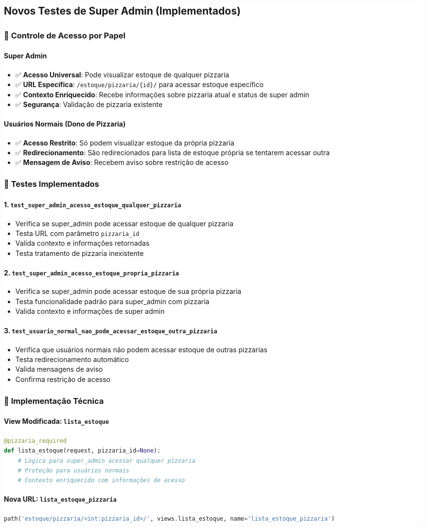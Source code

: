 ## Novos Testes de Super Admin (Implementados)

### 🔐 **Controle de Acesso por Papel**

#### **Super Admin**
- ✅ **Acesso Universal**: Pode visualizar estoque de qualquer pizzaria
- ✅ **URL Específica**: `/estoque/pizzaria/{id}/` para acessar estoque específico
- ✅ **Contexto Enriquecido**: Recebe informações sobre pizzaria atual e status de super admin
- ✅ **Segurança**: Validação de pizzaria existente

#### **Usuários Normais (Dono de Pizzaria)**
- ✅ **Acesso Restrito**: Só podem visualizar estoque da própria pizzaria
- ✅ **Redirecionamento**: São redirecionados para lista de estoque própria se tentarem acessar outra
- ✅ **Mensagem de Aviso**: Recebem aviso sobre restrição de acesso

### 🧪 **Testes Implementados**

#### **1. `test_super_admin_acesso_estoque_qualquer_pizzaria`**
- Verifica se super_admin pode acessar estoque de qualquer pizzaria
- Testa URL com parâmetro `pizzaria_id`
- Valida contexto e informações retornadas
- Testa tratamento de pizzaria inexistente

#### **2. `test_super_admin_acesso_estoque_propria_pizzaria`**
- Verifica se super_admin pode acessar estoque de sua própria pizzaria
- Testa funcionalidade padrão para super_admin com pizzaria
- Valida contexto e informações de super admin

#### **3. `test_usuario_normal_nao_pode_acessar_estoque_outra_pizzaria`**
- Verifica que usuários normais não podem acessar estoque de outras pizzarias
- Testa redirecionamento automático
- Valida mensagens de aviso
- Confirma restrição de acesso

### 🔧 **Implementação Técnica**

#### **View Modificada: `lista_estoque`**
```python
@pizzaria_required
def lista_estoque(request, pizzaria_id=None):
    # Lógica para super_admin acessar qualquer pizzaria
    # Proteção para usuários normais
    # Contexto enriquecido com informações de acesso
```

#### **Nova URL: `lista_estoque_pizzaria`**
```python
path('estoque/pizzaria/<int:pizzaria_id>/', views.lista_estoque, name='lista_estoque_pizzaria')
```

